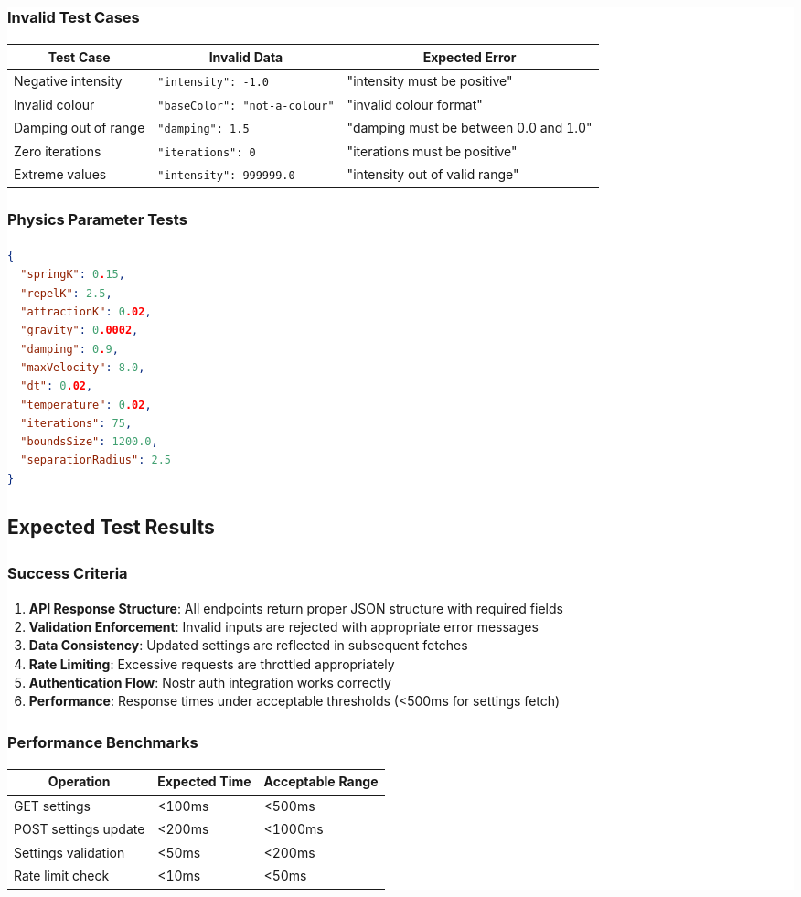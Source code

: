 ### Invalid Test Cases

| Test Case | Invalid Data | Expected Error |
|-----------|-------------|----------------|
| Negative intensity | `"intensity": -1.0` | "intensity must be positive" |
| Invalid colour | `"baseColor": "not-a-colour"` | "invalid colour format" |
| Damping out of range | `"damping": 1.5` | "damping must be between 0.0 and 1.0" |
| Zero iterations | `"iterations": 0` | "iterations must be positive" |
| Extreme values | `"intensity": 999999.0` | "intensity out of valid range" |

### Physics Parameter Tests

```json
{
  "springK": 0.15,
  "repelK": 2.5,
  "attractionK": 0.02,
  "gravity": 0.0002,
  "damping": 0.9,
  "maxVelocity": 8.0,
  "dt": 0.02,
  "temperature": 0.02,
  "iterations": 75,
  "boundsSize": 1200.0,
  "separationRadius": 2.5
}
```

## Expected Test Results

### Success Criteria

1. **API Response Structure**: All endpoints return proper JSON structure with required fields
2. **Validation Enforcement**: Invalid inputs are rejected with appropriate error messages
3. **Data Consistency**: Updated settings are reflected in subsequent fetches
4. **Rate Limiting**: Excessive requests are throttled appropriately
5. **Authentication Flow**: Nostr auth integration works correctly
6. **Performance**: Response times under acceptable thresholds (<500ms for settings fetch)

### Performance Benchmarks

| Operation | Expected Time | Acceptable Range |
|-----------|---------------|------------------|
| GET settings | <100ms | <500ms |
| POST settings update | <200ms | <1000ms |
| Settings validation | <50ms | <200ms |
| Rate limit check | <10ms | <50ms |
